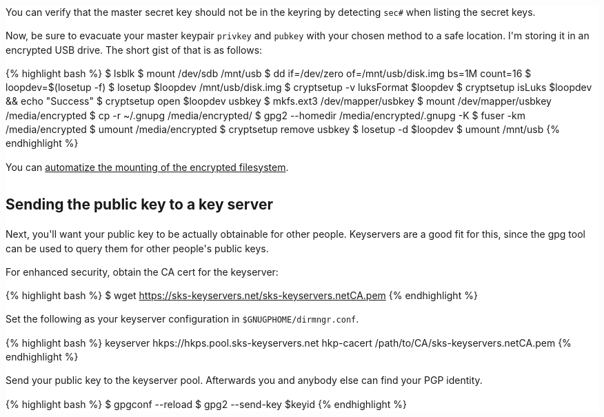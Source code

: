 You can verify that the master secret key should not be in the keyring by detecting `sec#` when listing the secret keys.

Now, be sure to evacuate your master keypair `privkey` and `pubkey` with your chosen method to a safe location. I'm storing it in an encrypted USB drive. The short gist of that is as follows:

{% highlight bash %}
$ lsblk
$ mount /dev/sdb /mnt/usb
$ dd if=/dev/zero of=/mnt/usb/disk.img bs=1M count=16
$ loopdev=$(losetup -f)
$ losetup $loopdev /mnt/usb/disk.img
$ cryptsetup -v luksFormat $loopdev
$ cryptsetup isLuks $loopdev && echo "Success"
$ cryptsetup open $loopdev usbkey
$ mkfs.ext3 /dev/mapper/usbkey
$ mount /dev/mapper/usbkey /media/encrypted
$ cp -r ~/.gnupg /media/encrypted/
$ gpg2 --homedir /media/encrypted/.gnupg -K
$ fuser -km /media/encrypted
$ umount /media/encrypted
$ cryptsetup remove usbkey
$ losetup -d $loopdev
$ umount /mnt/usb
{% endhighlight %}

You can [automatize the mounting of the encrypted filesystem](https://help.ubuntu.com/community/GPGKeyOnUSBDrive).

## Sending the public key to a key server

Next, you'll want your public key to be actually obtainable for other people. Keyservers are a good fit for this, since the gpg tool can be used to query them for other people's public keys.

For enhanced security, obtain the CA cert for the keyserver:

{% highlight bash %}
$ wget https://sks-keyservers.net/sks-keyservers.netCA.pem
{% endhighlight %}

Set the following as your keyserver configuration in `$GNUGPHOME/dirmngr.conf`.

{% highlight bash %}
keyserver hkps://hkps.pool.sks-keyservers.net
hkp-cacert /path/to/CA/sks-keyservers.netCA.pem
{% endhighlight %}

Send your public key to the keyserver pool. Afterwards you and anybody else can find your PGP identity.

{% highlight bash %}
$ gpgconf --reload
$ gpg2 --send-key $keyid
{% endhighlight %}
